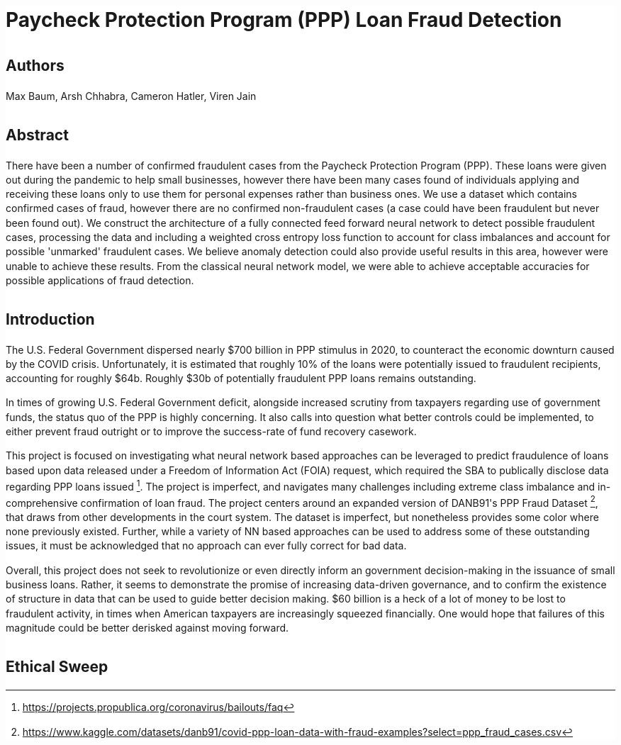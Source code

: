 # Paycheck Protection Program (PPP) Loan Fraud Detection

## Authors
Max Baum, Arsh Chhabra, Cameron Hatler, Viren Jain

## Abstract

 There have been a number of confirmed fraudulent cases from the Paycheck Protection Program (PPP). These loans were given out during the pandemic to help small businesses, however there have been many cases found of individuals applying and receiving these loans only to use them for personal expenses rather than business ones. We use a dataset which contains confirmed cases of fraud, however there are no confirmed non-fraudulent cases (a case could have been fraudulent but never been found out). We construct the architecture of a fully connected feed forward neural network to detect possible fraudulent cases, processing the data and including a weighted cross entropy loss function to account for class imbalances and account for possible 'unmarked' fraudulent cases. We believe anomaly detection could also provide useful results in this area, however were unable to achieve these results. From the classical neural network model, we were able to achieve acceptable accuracies for possible applications of fraud detection. 

## Introduction

The U.S. Federal Government dispersed nearly $700 billion in PPP stimulus in 2020, to counteract the economic downturn caused by the COVID crisis. Unfortunately, it is estimated that roughly 10% of the loans were potentially issued to fraudulent recipients, accounting for roughly $64b. Roughly $30b of potentially fraudulent PPP loans remains outstanding. 

In times of growing U.S. Federal Government deficit, alongside increased scrutiny from taxpayers regarding use of government funds, the status quo of the PPP is highly concerning. It also calls into question what better controls could be implemented, to either prevent fraud outright or to improve the success-rate of fund recovery casework. 

This project is focused on investigating what neural network based approaches can be leveraged to predict fraudulence of loans based upon data released under a Freedom of Information Act (FOIA) request, which required the SBA to publically disclose data regarding PPP loans issued [^b]. The project is imperfect, and navigates many challenges including extreme class imbalance and in-comprehensive confirmation of loan fraud. The project centers around an expanded version of DANB91's PPP Fraud Dataset [^1], that draws from other developments in the court system. The dataset is imperfect, but nonetheless provides some color where none previously existed. Further, while a variety of NN based approaches can be used to address some of these outstanding issues, it must be acknowledged that no approach can ever fully correct for bad data.

Overall, this project does not seek to revolutionize or even directly inform an government decision-making in the issuance of small business loans. Rather, it seems to demonstrate the promise of increasing data-driven governance, and to confirm the existence of structure in data that can be used to guide better decision making. $60 billion is a heck of a lot of money to be lost to fraudulent activity, in times when American taxpayers are increasingly squeezed financially. One would hope that failures of this magnitude could be better derisked against moving forward.

## Ethical Sweep


[^1]: https://www.kaggle.com/datasets/danb91/covid-ppp-loan-data-with-fraud-examples?select=ppp_fraud_cases.csv
[^2]: https://dl.acm.org/doi/10.1145/3194206.3194208
[^3]: https://link.springer.com/chapter/10.1007/978-3-030-96305-7_43
[^4]: https://arxiv.org/abs/1802.06360
[^5]: https://www.researchgate.net/publication/329829847_Deep_One-Class_Classification
[^6]: https://imbalanced-learn.org/stable/#
[^7]: https://github.com/max-baum/cs152projectrepo; see `CompStats_ProjectWriteup` for more detail, note repo is private and access must be requested.
[^a]: https://www.sba.gov/funding-programs/loans/covid-19-relief-options/paycheck-protection-program/ppp-data
[^b]: https://projects.propublica.org/coronavirus/bailouts/faq
[^c]: https://www.digilab.co.uk/posts/synthetic-minority-oversampling-technique